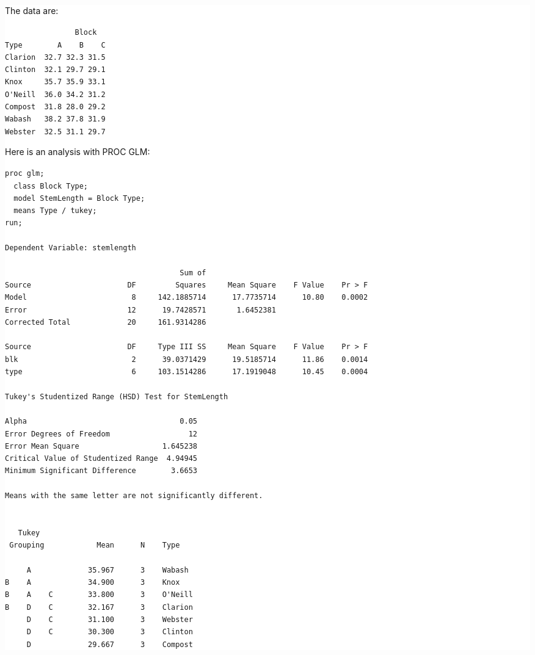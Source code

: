The data are:

```{}
    	        Block
Type        A    B    C
Clarion  32.7 32.3 31.5 
Clinton  32.1 29.7 29.1 
Knox     35.7 35.9 33.1 
O'Neill  36.0 34.2 31.2 
Compost  31.8 28.0 29.2 
Wabash   38.2 37.8 31.9 
Webster  32.5 31.1 29.7 
``` 


Here is an analysis with PROC GLM:

```{}
proc glm;
  class Block Type;
  model StemLength = Block Type;
  means Type / tukey;
run;

Dependent Variable: stemlength

                                        Sum of
Source                      DF         Squares     Mean Square    F Value    Pr > F
Model                        8     142.1885714      17.7735714      10.80    0.0002
Error                       12      19.7428571       1.6452381
Corrected Total             20     161.9314286

Source                      DF     Type III SS     Mean Square    F Value    Pr > F
blk                          2      39.0371429      19.5185714      11.86    0.0014
type                         6     103.1514286      17.1919048      10.45    0.0004

Tukey's Studentized Range (HSD) Test for StemLength

Alpha                                   0.05
Error Degrees of Freedom                  12
Error Mean Square                   1.645238
Critical Value of Studentized Range  4.94945
Minimum Significant Difference        3.6653

Means with the same letter are not significantly different.


   Tukey
 Grouping            Mean      N    Type

     A             35.967      3    Wabash
B    A             34.900      3    Knox
B    A    C        33.800      3    O'Neill
B    D    C        32.167      3    Clarion
     D    C        31.100      3    Webster
     D    C        30.300      3    Clinton
     D             29.667      3    Compost
```
